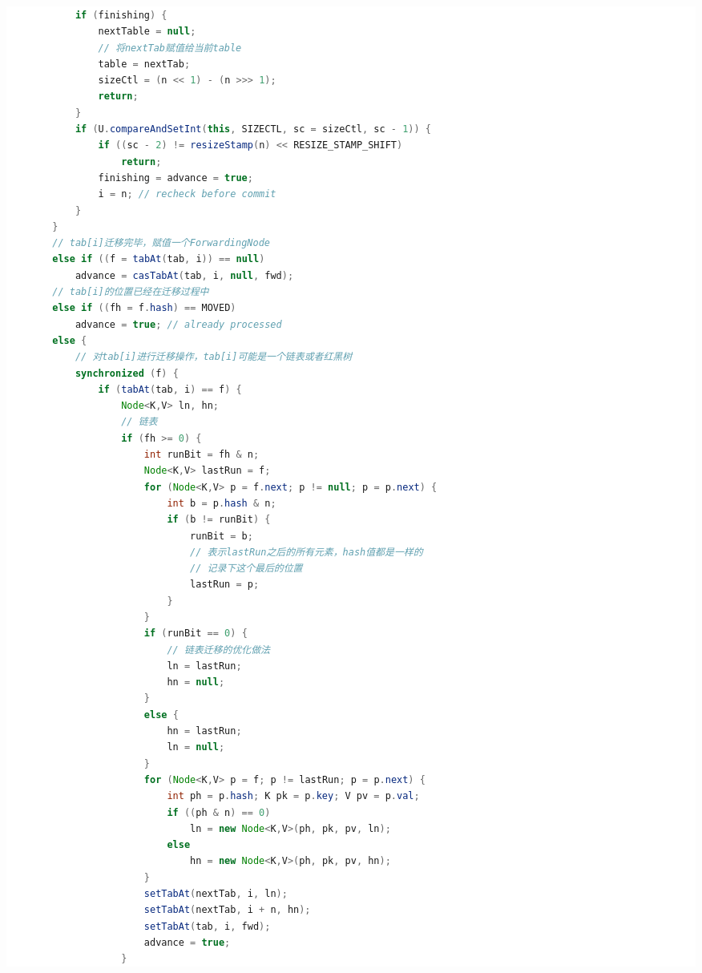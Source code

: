   ```java
              if (finishing) {
                  nextTable = null;
                  // 将nextTab赋值给当前table
                  table = nextTab;
                  sizeCtl = (n << 1) - (n >>> 1);
                  return;
              }
              if (U.compareAndSetInt(this, SIZECTL, sc = sizeCtl, sc - 1)) {
                  if ((sc - 2) != resizeStamp(n) << RESIZE_STAMP_SHIFT)
                      return;
                  finishing = advance = true;
                  i = n; // recheck before commit
              }
          }
          // tab[i]迁移完毕，赋值一个ForwardingNode
          else if ((f = tabAt(tab, i)) == null)
              advance = casTabAt(tab, i, null, fwd);
          // tab[i]的位置已经在迁移过程中
          else if ((fh = f.hash) == MOVED)
              advance = true; // already processed
          else {
              // 对tab[i]进行迁移操作，tab[i]可能是一个链表或者红黑树
              synchronized (f) {
                  if (tabAt(tab, i) == f) {
                      Node<K,V> ln, hn;
                      // 链表
                      if (fh >= 0) {
                          int runBit = fh & n;
                          Node<K,V> lastRun = f;
                          for (Node<K,V> p = f.next; p != null; p = p.next) {
                              int b = p.hash & n;
                              if (b != runBit) {
                                  runBit = b;
                                  // 表示lastRun之后的所有元素，hash值都是一样的 
                                  // 记录下这个最后的位置
                                  lastRun = p;
                              }
                          }
                          if (runBit == 0) {
                              // 链表迁移的优化做法
                              ln = lastRun;
                              hn = null;
                          }
                          else {
                              hn = lastRun;
                              ln = null;
                          }
                          for (Node<K,V> p = f; p != lastRun; p = p.next) {
                              int ph = p.hash; K pk = p.key; V pv = p.val;
                              if ((ph & n) == 0)
                                  ln = new Node<K,V>(ph, pk, pv, ln);
                              else
                                  hn = new Node<K,V>(ph, pk, pv, hn);
                          }
                          setTabAt(nextTab, i, ln);
                          setTabAt(nextTab, i + n, hn);
                          setTabAt(tab, i, fwd);
                          advance = true;
                      }
